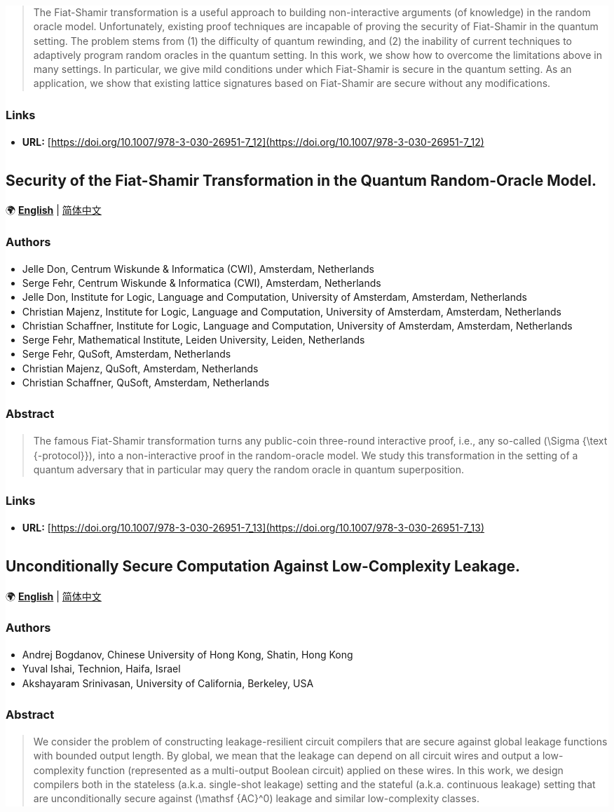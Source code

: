 > The Fiat-Shamir transformation is a useful approach to building non-interactive arguments (of knowledge) in the random oracle model. Unfortunately, existing proof techniques are incapable of proving the security of Fiat-Shamir in the quantum setting. The problem stems from (1) the difficulty of quantum rewinding, and (2) the inability of current techniques to adaptively program random oracles in the quantum setting. In this work, we show how to overcome the limitations above in many settings. In particular, we give mild conditions under which Fiat-Shamir is secure in the quantum setting. As an application, we show that existing lattice signatures based on Fiat-Shamir are secure without any modifications.

### Links
- **URL:** [https://doi.org/10.1007/978-3-030-26951-7_12](https://doi.org/10.1007/978-3-030-26951-7_12)
## Security of the Fiat-Shamir Transformation in the Quantum Random-Oracle Model.
🌍 **[English](../../../docs/en/Crypto/Crypto%2019-2.md#security-of-the-fiat-shamir-transformation-in-the-quantum-random-oracle-model)** | [简体中文](../../../docs/zh-CN/Crypto/Crypto%2019-2.md#security-of-the-fiat-shamir-transformation-in-the-quantum-random-oracle-model)
### Authors
* Jelle Don, Centrum Wiskunde & Informatica (CWI), Amsterdam, Netherlands
* Serge Fehr, Centrum Wiskunde & Informatica (CWI), Amsterdam, Netherlands
* Jelle Don, Institute for Logic, Language and Computation, University of Amsterdam, Amsterdam, Netherlands
* Christian Majenz, Institute for Logic, Language and Computation, University of Amsterdam, Amsterdam, Netherlands
* Christian Schaffner, Institute for Logic, Language and Computation, University of Amsterdam, Amsterdam, Netherlands
* Serge Fehr, Mathematical Institute, Leiden University, Leiden, Netherlands
* Serge Fehr, QuSoft, Amsterdam, Netherlands
* Christian Majenz, QuSoft, Amsterdam, Netherlands
* Christian Schaffner, QuSoft, Amsterdam, Netherlands
### Abstract
> The famous Fiat-Shamir transformation turns any public-coin three-round interactive proof, i.e., any so-called \(\Sigma {\text {-protocol}}\), into a non-interactive proof in the random-oracle model. We study this transformation in the setting of a quantum adversary that in particular may query the random oracle in quantum superposition.

### Links
- **URL:** [https://doi.org/10.1007/978-3-030-26951-7_13](https://doi.org/10.1007/978-3-030-26951-7_13)
## Unconditionally Secure Computation Against Low-Complexity Leakage.
🌍 **[English](../../../docs/en/Crypto/Crypto%2019-2.md#unconditionally-secure-computation-against-low-complexity-leakage)** | [简体中文](../../../docs/zh-CN/Crypto/Crypto%2019-2.md#unconditionally-secure-computation-against-low-complexity-leakage)
### Authors
* Andrej Bogdanov, Chinese University of Hong Kong, Shatin, Hong Kong
* Yuval Ishai, Technion, Haifa, Israel
* Akshayaram Srinivasan, University of California, Berkeley, USA
### Abstract
> We consider the problem of constructing leakage-resilient circuit compilers that are secure against global leakage functions with bounded output length. By global, we mean that the leakage can depend on all circuit wires and output a low-complexity function (represented as a multi-output Boolean circuit) applied on these wires. In this work, we design compilers both in the stateless (a.k.a. single-shot leakage) setting and the stateful (a.k.a. continuous leakage) setting that are unconditionally secure against \(\mathsf {AC}^0\) leakage and similar low-complexity classes.
